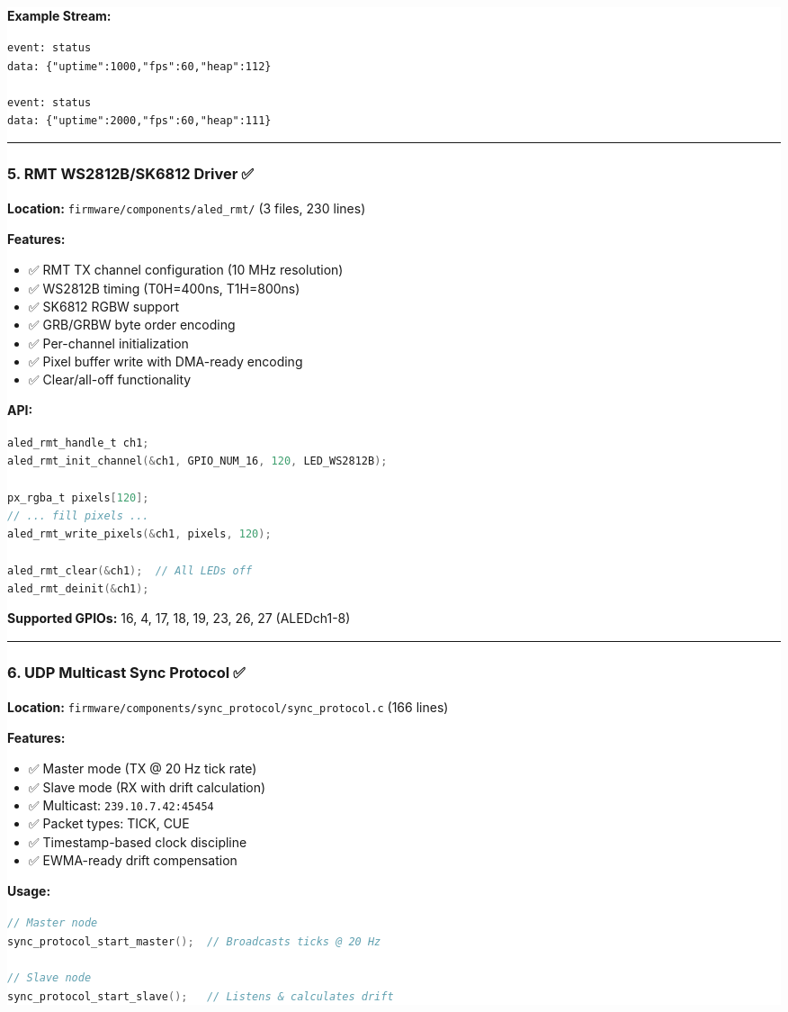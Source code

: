 **Example Stream:**
```
event: status
data: {"uptime":1000,"fps":60,"heap":112}

event: status
data: {"uptime":2000,"fps":60,"heap":111}
```

---

### 5. RMT WS2812B/SK6812 Driver ✅
**Location:** `firmware/components/aled_rmt/` (3 files, 230 lines)

**Features:**
- ✅ RMT TX channel configuration (10 MHz resolution)
- ✅ WS2812B timing (T0H=400ns, T1H=800ns)
- ✅ SK6812 RGBW support
- ✅ GRB/GRBW byte order encoding
- ✅ Per-channel initialization
- ✅ Pixel buffer write with DMA-ready encoding
- ✅ Clear/all-off functionality

**API:**
```c
aled_rmt_handle_t ch1;
aled_rmt_init_channel(&ch1, GPIO_NUM_16, 120, LED_WS2812B);

px_rgba_t pixels[120];
// ... fill pixels ...
aled_rmt_write_pixels(&ch1, pixels, 120);

aled_rmt_clear(&ch1);  // All LEDs off
aled_rmt_deinit(&ch1);
```

**Supported GPIOs:** 16, 4, 17, 18, 19, 23, 26, 27 (ALEDch1-8)

---

### 6. UDP Multicast Sync Protocol ✅
**Location:** `firmware/components/sync_protocol/sync_protocol.c` (166 lines)

**Features:**
- ✅ Master mode (TX @ 20 Hz tick rate)
- ✅ Slave mode (RX with drift calculation)
- ✅ Multicast: `239.10.7.42:45454`
- ✅ Packet types: TICK, CUE
- ✅ Timestamp-based clock discipline
- ✅ EWMA-ready drift compensation

**Usage:**
```c
// Master node
sync_protocol_start_master();  // Broadcasts ticks @ 20 Hz

// Slave node
sync_protocol_start_slave();   // Listens & calculates drift
```

